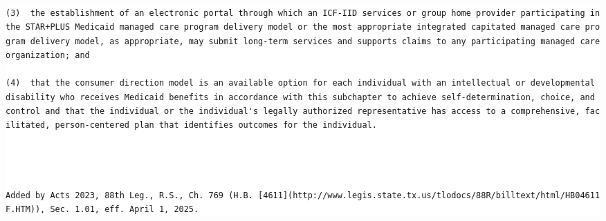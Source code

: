     (3)  the establishment of an electronic portal through which an ICF-IID services or group home provider participating in the STAR+PLUS Medicaid managed care program delivery model or the most appropriate integrated capitated managed care program delivery model, as appropriate, may submit long-term services and supports claims to any participating managed care organization; and
    
    (4)  that the consumer direction model is an available option for each individual with an intellectual or developmental disability who receives Medicaid benefits in accordance with this subchapter to achieve self-determination, choice, and control and that the individual or the individual's legally authorized representative has access to a comprehensive, facilitated, person-centered plan that identifies outcomes for the individual.
    
    
    
    
    Added by Acts 2023, 88th Leg., R.S., Ch. 769 (H.B. [4611](http://www.legis.state.tx.us/tlodocs/88R/billtext/html/HB04611F.HTM)), Sec. 1.01, eff. April 1, 2025.
    
    
    
    
    				
